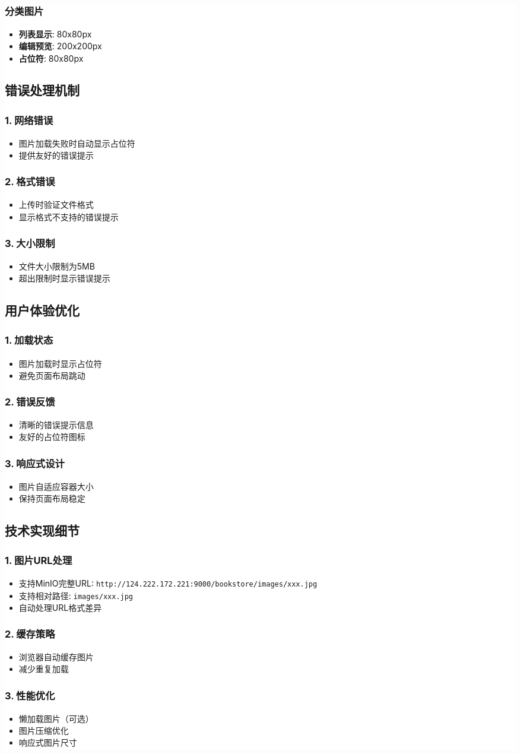 ### 分类图片
- **列表显示**: 80x80px
- **编辑预览**: 200x200px
- **占位符**: 80x80px

## 错误处理机制

### 1. 网络错误
- 图片加载失败时自动显示占位符
- 提供友好的错误提示

### 2. 格式错误
- 上传时验证文件格式
- 显示格式不支持的错误提示

### 3. 大小限制
- 文件大小限制为5MB
- 超出限制时显示错误提示

## 用户体验优化

### 1. 加载状态
- 图片加载时显示占位符
- 避免页面布局跳动

### 2. 错误反馈
- 清晰的错误提示信息
- 友好的占位符图标

### 3. 响应式设计
- 图片自适应容器大小
- 保持页面布局稳定

## 技术实现细节

### 1. 图片URL处理
- 支持MinIO完整URL: `http://124.222.172.221:9000/bookstore/images/xxx.jpg`
- 支持相对路径: `images/xxx.jpg`
- 自动处理URL格式差异

### 2. 缓存策略
- 浏览器自动缓存图片
- 减少重复加载

### 3. 性能优化
- 懒加载图片（可选）
- 图片压缩优化
- 响应式图片尺寸
